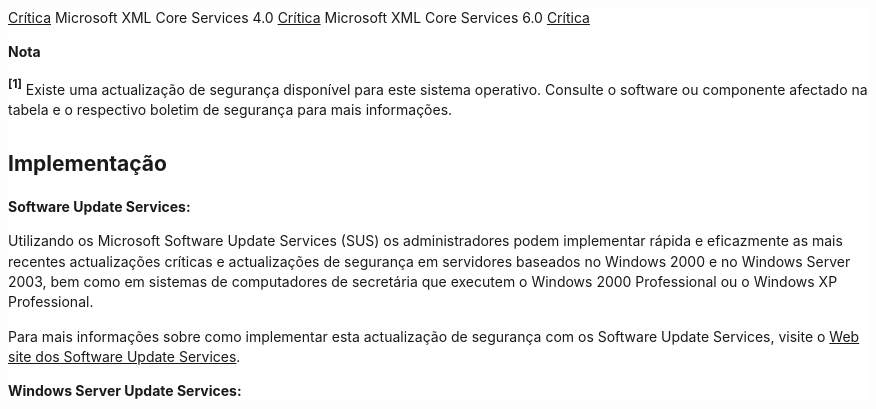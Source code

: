 <td style="border:1px solid black;"></td>
<td style="border:1px solid black;"><a href="http://www.microsoft.com/downloads/details.aspx?familyid=abe4fe3e-bdb6-44b1-b203-528c67980b8f">Crítica</a></td>
<td style="border:1px solid black;"></td>
<td style="border:1px solid black;"></td>
<td style="border:1px solid black;"></td>
<td style="border:1px solid black;"></td>
</tr>
<tr class="even">
<td style="border:1px solid black;">Microsoft XML Core Services 4.0</td>
<td style="border:1px solid black;"></td>
<td style="border:1px solid black;"></td>
<td style="border:1px solid black;"></td>
<td style="border:1px solid black;"></td>
<td style="border:1px solid black;"></td>
<td style="border:1px solid black;"><a href="http://www.microsoft.com/downloads/details.aspx?familyid=24b7d141-6cdf-4fc4-a91b-6f18fe6921d4">Crítica</a></td>
</tr>
<tr class="odd">
<td style="border:1px solid black;">Microsoft XML Core Services 6.0</td>
<td style="border:1px solid black;"></td>
<td style="border:1px solid black;"></td>
<td style="border:1px solid black;"></td>
<td style="border:1px solid black;"></td>
<td style="border:1px solid black;"></td>
<td style="border:1px solid black;"><a href="http://www.microsoft.com/downloads/details.aspx?familyid=9ae7f4e9-8228-4098-af71-49c35684c17e">Crítica</a></td>
</tr>
</tbody>
</table>
  
**Nota**
  
**<sup>[1]</sup>** Existe uma actualização de segurança disponível para este sistema operativo. Consulte o software ou componente afectado na tabela e o respectivo boletim de segurança para mais informações.
  
Implementação  
-------------
  
<span></span>
**Software Update Services:**
  
Utilizando os Microsoft Software Update Services (SUS) os administradores podem implementar rápida e eficazmente as mais recentes actualizações críticas e actualizações de segurança em servidores baseados no Windows 2000 e no Windows Server 2003, bem como em sistemas de computadores de secretária que executem o Windows 2000 Professional ou o Windows XP Professional.
  
Para mais informações sobre como implementar esta actualização de segurança com os Software Update Services, visite o [Web site dos Software Update Services](http://go.microsoft.com/fwlink/?linkid=21133).
  
**Windows Server Update Services:**
  